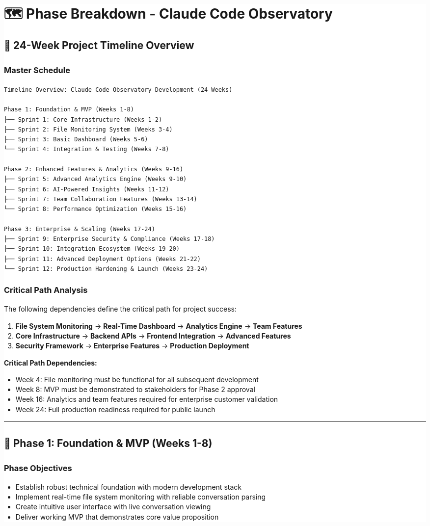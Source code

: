 # 🗺️ Phase Breakdown - Claude Code Observatory

## 📅 **24-Week Project Timeline Overview**

### **Master Schedule**

```
Timeline Overview: Claude Code Observatory Development (24 Weeks)

Phase 1: Foundation & MVP (Weeks 1-8)
├── Sprint 1: Core Infrastructure (Weeks 1-2)
├── Sprint 2: File Monitoring System (Weeks 3-4)
├── Sprint 3: Basic Dashboard (Weeks 5-6)
└── Sprint 4: Integration & Testing (Weeks 7-8)

Phase 2: Enhanced Features & Analytics (Weeks 9-16)
├── Sprint 5: Advanced Analytics Engine (Weeks 9-10)
├── Sprint 6: AI-Powered Insights (Weeks 11-12)
├── Sprint 7: Team Collaboration Features (Weeks 13-14)
└── Sprint 8: Performance Optimization (Weeks 15-16)

Phase 3: Enterprise & Scaling (Weeks 17-24)
├── Sprint 9: Enterprise Security & Compliance (Weeks 17-18)
├── Sprint 10: Integration Ecosystem (Weeks 19-20)
├── Sprint 11: Advanced Deployment Options (Weeks 21-22)
└── Sprint 12: Production Hardening & Launch (Weeks 23-24)
```

### **Critical Path Analysis**

The following dependencies define the critical path for project success:

1. **File System Monitoring** → **Real-Time Dashboard** → **Analytics Engine** → **Team Features**
2. **Core Infrastructure** → **Backend APIs** → **Frontend Integration** → **Advanced Features**
3. **Security Framework** → **Enterprise Features** → **Production Deployment**

**Critical Path Dependencies:**
- Week 4: File monitoring must be functional for all subsequent development
- Week 8: MVP must be demonstrated to stakeholders for Phase 2 approval
- Week 16: Analytics and team features required for enterprise customer validation
- Week 24: Full production readiness required for public launch

---

## 🚀 **Phase 1: Foundation & MVP (Weeks 1-8)**

### **Phase Objectives**
- Establish robust technical foundation with modern development stack
- Implement real-time file system monitoring with reliable conversation parsing
- Create intuitive user interface with live conversation viewing
- Deliver working MVP that demonstrates core value proposition
